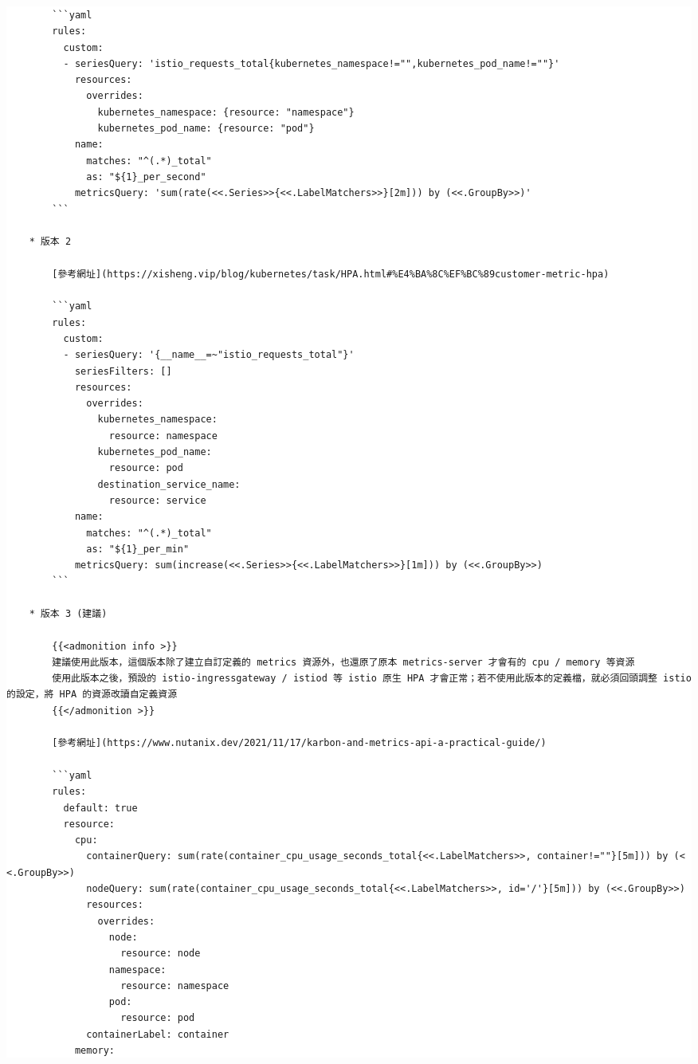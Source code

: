             ```yaml
            rules:
              custom:
              - seriesQuery: 'istio_requests_total{kubernetes_namespace!="",kubernetes_pod_name!=""}'
                resources:
                  overrides:
                    kubernetes_namespace: {resource: "namespace"}
                    kubernetes_pod_name: {resource: "pod"}
                name:
                  matches: "^(.*)_total"
                  as: "${1}_per_second"
                metricsQuery: 'sum(rate(<<.Series>>{<<.LabelMatchers>>}[2m])) by (<<.GroupBy>>)'
            ```

        * 版本 2

            [參考網址](https://xisheng.vip/blog/kubernetes/task/HPA.html#%E4%BA%8C%EF%BC%89customer-metric-hpa)

            ```yaml
            rules:
              custom:
              - seriesQuery: '{__name__=~"istio_requests_total"}'
                seriesFilters: []
                resources:
                  overrides:
                    kubernetes_namespace:
                      resource: namespace
                    kubernetes_pod_name:
                      resource: pod
                    destination_service_name:
                      resource: service
                name:
                  matches: "^(.*)_total"
                  as: "${1}_per_min"
                metricsQuery: sum(increase(<<.Series>>{<<.LabelMatchers>>}[1m])) by (<<.GroupBy>>)
            ```

        * 版本 3 (建議)

            {{<admonition info >}}
            建議使用此版本，這個版本除了建立自訂定義的 metrics 資源外，也還原了原本 metrics-server 才會有的 cpu / memory 等資源
            使用此版本之後，預設的 istio-ingressgateway / istiod 等 istio 原生 HPA 才會正常；若不使用此版本的定義檔，就必須回頭調整 istio 的設定，將 HPA 的資源改讀自定義資源
            {{</admonition >}}

            [參考網址](https://www.nutanix.dev/2021/11/17/karbon-and-metrics-api-a-practical-guide/)

            ```yaml
            rules:
              default: true
              resource:
                cpu:
                  containerQuery: sum(rate(container_cpu_usage_seconds_total{<<.LabelMatchers>>, container!=""}[5m])) by (<<.GroupBy>>)
                  nodeQuery: sum(rate(container_cpu_usage_seconds_total{<<.LabelMatchers>>, id='/'}[5m])) by (<<.GroupBy>>)
                  resources:
                    overrides:
                      node:
                        resource: node
                      namespace:
                        resource: namespace
                      pod:
                        resource: pod
                  containerLabel: container
                memory: